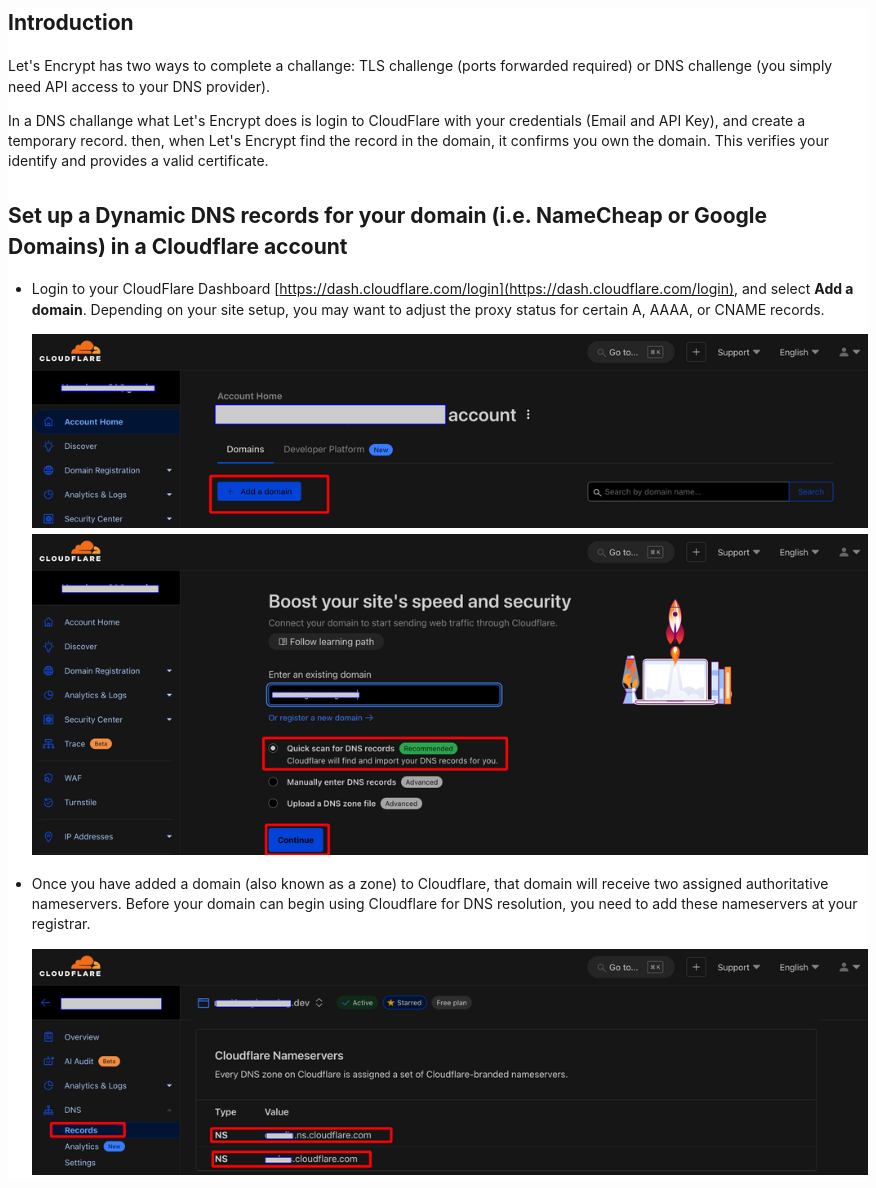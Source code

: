 ## Introduction

Let's Encrypt has two ways to complete a challange: TLS challenge (ports forwarded required) or DNS challenge (you simply need API access to your DNS provider).

In a DNS challange what Let's Encrypt does is login to CloudFlare with your credentials (Email and API Key), and create a temporary record. then, when Let's Encrypt find the record in the domain, it confirms you own the domain. This verifies your identify and provides a valid certificate.

## Set up a Dynamic DNS records for your domain (i.e. NameCheap or Google Domains) in a Cloudflare account

- Login to your CloudFlare Dashboard [https://dash.cloudflare.com/login](https://dash.cloudflare.com/login), and select **Add a domain**. Depending on your site setup, you may want to adjust the proxy status for certain A, AAAA, or CNAME records.

    <img src="images/image-43.png" alt="drawing" width="1000"/>

    <img src="images/image-44.png" alt="drawing" width="1000"/>

- Once you have added a domain (also known as a zone) to Cloudflare, that domain will receive two assigned authoritative nameservers. Before your domain can begin using Cloudflare for DNS resolution, you need to add these nameservers at your registrar.

    <img src="images/image-45.png" alt="drawing" width="1000"/>